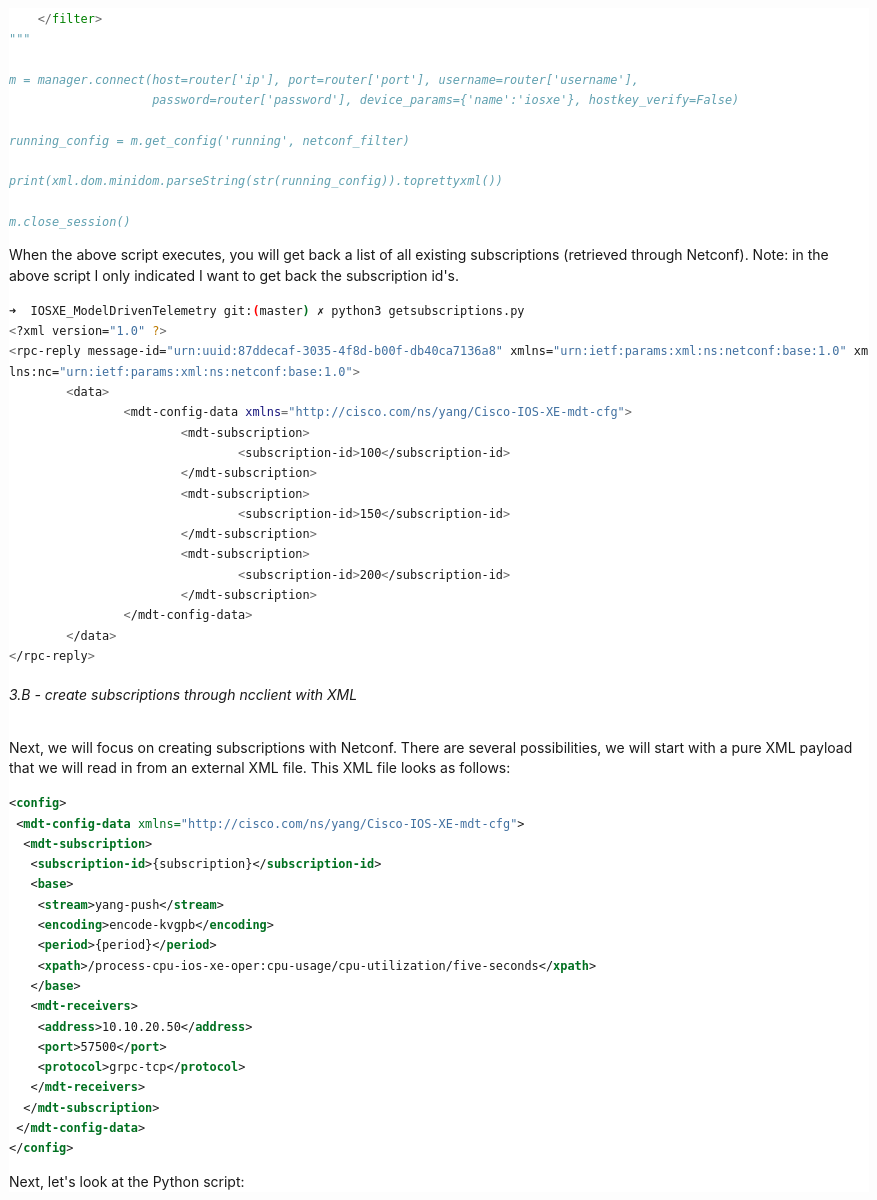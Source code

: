 ```python
    </filter>
"""

m = manager.connect(host=router['ip'], port=router['port'], username=router['username'],
                    password=router['password'], device_params={'name':'iosxe'}, hostkey_verify=False)

running_config = m.get_config('running', netconf_filter)

print(xml.dom.minidom.parseString(str(running_config)).toprettyxml())

m.close_session()
```
When the above script executes, you will get back a list of all existing subscriptions (retrieved through Netconf). Note: in the above script I only indicated I want to get back the subscription id's.

```bash
➜  IOSXE_ModelDrivenTelemetry git:(master) ✗ python3 getsubscriptions.py
<?xml version="1.0" ?>
<rpc-reply message-id="urn:uuid:87ddecaf-3035-4f8d-b00f-db40ca7136a8" xmlns="urn:ietf:params:xml:ns:netconf:base:1.0" xmlns:nc="urn:ietf:params:xml:ns:netconf:base:1.0">
        <data>
                <mdt-config-data xmlns="http://cisco.com/ns/yang/Cisco-IOS-XE-mdt-cfg">
                        <mdt-subscription>
                                <subscription-id>100</subscription-id>
                        </mdt-subscription>
                        <mdt-subscription>
                                <subscription-id>150</subscription-id>
                        </mdt-subscription>
                        <mdt-subscription>
                                <subscription-id>200</subscription-id>
                        </mdt-subscription>
                </mdt-config-data>
        </data>
</rpc-reply>
```

###### 3.B - create subscriptions through ncclient with XML
Next, we will focus on creating subscriptions with Netconf. There are several possibilities, we will start with a pure XML payload that we will read in from an external XML file. This XML file looks as follows:

```xml
<config>
 <mdt-config-data xmlns="http://cisco.com/ns/yang/Cisco-IOS-XE-mdt-cfg">
  <mdt-subscription>
   <subscription-id>{subscription}</subscription-id>
   <base>
    <stream>yang-push</stream>
    <encoding>encode-kvgpb</encoding>
    <period>{period}</period>
    <xpath>/process-cpu-ios-xe-oper:cpu-usage/cpu-utilization/five-seconds</xpath>
   </base>
   <mdt-receivers>
    <address>10.10.20.50</address>
    <port>57500</port>
    <protocol>grpc-tcp</protocol>
   </mdt-receivers>
  </mdt-subscription>
 </mdt-config-data>
</config>
```
Next, let's look at the Python script:
```bash
```